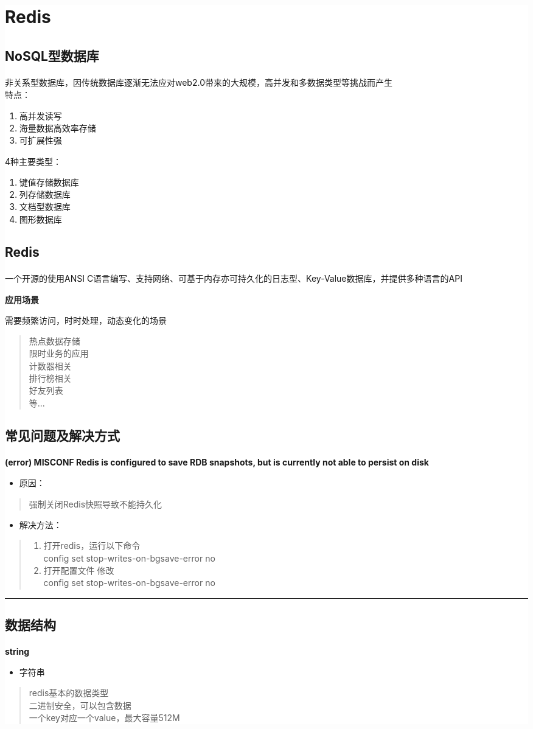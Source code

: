 # Redis

## NoSQL型数据库

非关系型数据库，因传统数据库逐渐无法应对web2.0带来的大规模，高并发和多数据类型等挑战而产生   
特点：   
1. 高并发读写   
2. 海量数据高效率存储
3. 可扩展性强

4种主要类型：   
1. 键值存储数据库
2. 列存储数据库
3. 文档型数据库
4. 图形数据库

## Redis
一个开源的使用ANSI C语言编写、支持网络、可基于内存亦可持久化的日志型、Key-Value数据库，并提供多种语言的API   

**应用场景**  
 
需要频繁访问，时时处理，动态变化的场景   
> 热点数据存储   
限时业务的应用   
计数器相关   
排行榜相关   
好友列表   
等... 

## 常见问题及解决方式

**(error) MISCONF Redis is configured to save RDB snapshots, but is currently not able to persist on disk**

+ 原因：
> 强制关闭Redis快照导致不能持久化

+ 解决方法：
> 1. 打开redis，运行以下命令   
config set stop-writes-on-bgsave-error no
> 2. 打开配置文件 修改   
config set stop-writes-on-bgsave-error no
---


## 数据结构
**string**  
+ 字符串 
> redis基本的数据类型   
二进制安全，可以包含数据   
一个key对应一个value，最大容量512M
